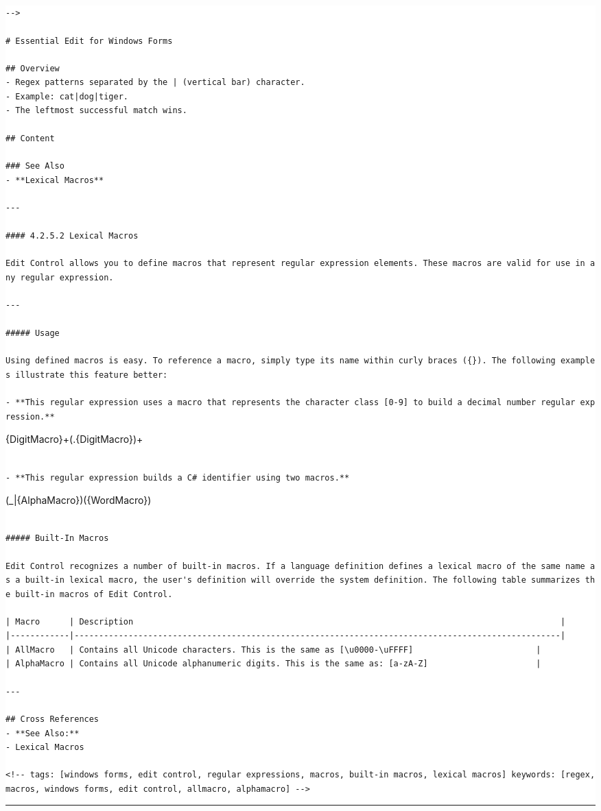 ```
-->

# Essential Edit for Windows Forms

## Overview
- Regex patterns separated by the | (vertical bar) character.
- Example: cat|dog|tiger.
- The leftmost successful match wins.

## Content

### See Also
- **Lexical Macros**

---

#### 4.2.5.2 Lexical Macros

Edit Control allows you to define macros that represent regular expression elements. These macros are valid for use in any regular expression.

---

##### Usage

Using defined macros is easy. To reference a macro, simply type its name within curly braces ({}). The following examples illustrate this feature better:

- **This regular expression uses a macro that represents the character class [0-9] to build a decimal number regular expression.**
  ```
  {DigitMacro}+(\.{DigitMacro})+
  ```

- **This regular expression builds a C# identifier using two macros.**
  ```
  (_|\{AlphaMacro\})(\{WordMacro\})
  ```

##### Built-In Macros

Edit Control recognizes a number of built-in macros. If a language definition defines a lexical macro of the same name as a built-in lexical macro, the user's definition will override the system definition. The following table summarizes the built-in macros of Edit Control.

| Macro      | Description                                                                                       |
|------------|---------------------------------------------------------------------------------------------------|
| AllMacro   | Contains all Unicode characters. This is the same as [\u0000-\uFFFF]                         |
| AlphaMacro | Contains all Unicode alphanumeric digits. This is the same as: [a-zA-Z]                      |

---

## Cross References
- **See Also:**
  - Lexical Macros

<!-- tags: [windows forms, edit control, regular expressions, macros, built-in macros, lexical macros] keywords: [regex, macros, windows forms, edit control, allmacro, alphamacro] -->
```

---